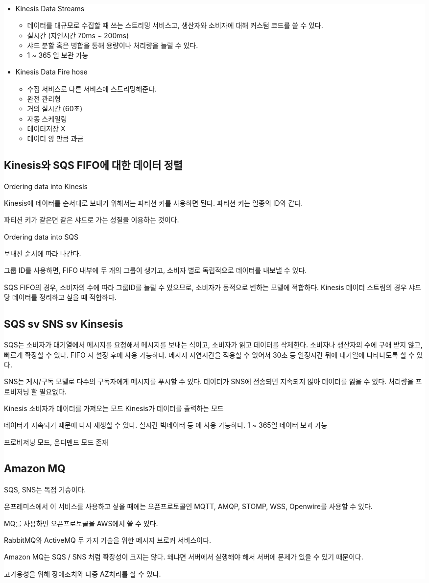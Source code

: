 - Kinesis Data Streams

  - 데이터를 대규모로 수집할 때 쓰는 스트리밍 서비스고, 생산자와 소비자에 대해 커스텀 코드를 쓸 수 있다.
  - 실시간 (지연시간 70ms ~ 200ms)
  - 샤드 분할 혹은 병합을 통해 용량이나 처리량을 늘릴 수 있다.
  - 1 ~ 365 일 보관 가능

- Kinesis Data Fire hose
  - 수집 서비스로 다른 서비스에 스트리밍해준다.
  - 완전 관리형
  - 거의 실시간 (60초)
  - 자동 스케일링
  - 데이터저장 X
  - 데이터 양 만큼 과금

## Kinesis와 SQS FIFO에 대한 데이터 정렬

Ordering data into Kinesis

Kinesis에 데이터를 순서대로 보내기 위해서는 파티션 키를 사용하면 된다.
파티션 키는 일종의 ID와 같다.

파티션 키가 같은면 같은 샤드로 가는 성질을 이용하는 것이다.

Ordering data into SQS

보내진 순서에 따라 나간다.

그룹 ID를 사용하면, FIFO 내부에 두 개의 그룹이 생기고, 소비자 별로 독립적으로 데이터를 내보낼 수 있다.

SQS FIFO의 경우, 소비자의 수에 따라 그룹ID를 늘릴 수 있으므로, 소비자가 동적으로 변하는 모델에 적합하다.
Kinesis 데이터 스트림의 경우 샤드 당 데이터를 정리하고 싶을 때 적합하다.

## SQS sv SNS sv Kinsesis

SQS는 소비자가 대기열에서 메시지를 요청해서 메시지를 보내는 식이고, 소비자가 읽고 데이터를 삭제한다.
소비자나 생산자의 수에 구애 받지 않고, 빠르게 확장할 수 있다.
FIFO 시 설정 후에 사용 가능하다.
메시지 지연시간을 적용할 수 있어서 30초 등 일정시간 뒤에 대기열에 나타나도록 할 수 있다.

SNS는 게시/구독 모델로 다수의 구독자에게 메시지를 푸시할 수 있다.
데이터가 SNS에 전송되면 지속되지 않아 데이터를 잃을 수 있다.
처리량을 프로비저닝 할 필요없다.

Kinesis
소비자가 데이터를 가져오는 모드
Kinesis가 데이터를 출력하는 모드

데이터가 지속되기 때문에 다시 재생할 수 있다.
실시간 빅데이터 등 에 사용 가능하다.
1 ~ 365일 데이터 보과 가능

프로비저닝 모드, 온디멘드 모드 존재

## Amazon MQ

SQS, SNS는 독점 기숭이다.

온프레미스에서 이 서비스를 사용하고 싶을 때에는 오픈프로토콜인 MQTT, AMQP, STOMP, WSS, Openwire를 사용할 수 있다.

MQ를 사용하면 오픈프로토콜을 AWS에서 쓸 수 있다.

RabbitMQ와 ActiveMQ 두 가지 기술을 위한 메시지 브로커 서비스이다.

Amazon MQ는 SQS / SNS 처럼 확장성이 크지는 않다.
왜냐면 서버에서 실행해야 해서 서버에 문제가 있을 수 있기 때문이다.

고가용성을 위해 장애조치와 다중 AZ처리를 할 수 있다.
